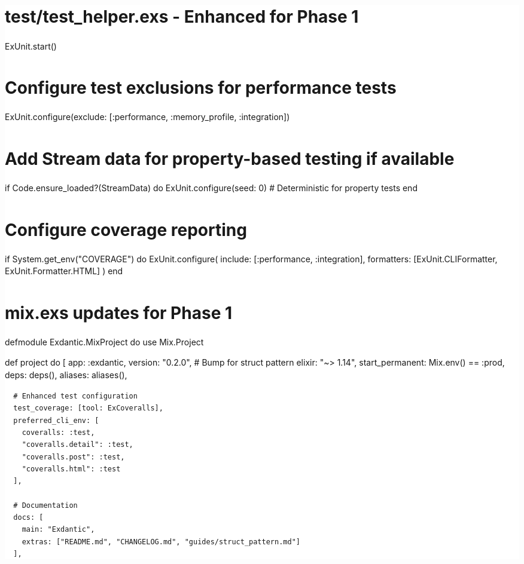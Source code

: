 # test/test_helper.exs - Enhanced for Phase 1
ExUnit.start()

# Configure test exclusions for performance tests
ExUnit.configure(exclude: [:performance, :memory_profile, :integration])

# Add Stream data for property-based testing if available
if Code.ensure_loaded?(StreamData) do
  ExUnit.configure(seed: 0)  # Deterministic for property tests
end

# Configure coverage reporting
if System.get_env("COVERAGE") do
  ExUnit.configure(
    include: [:performance, :integration],
    formatters: [ExUnit.CLIFormatter, ExUnit.Formatter.HTML]
  )
end

# mix.exs updates for Phase 1
defmodule Exdantic.MixProject do
  use Mix.Project

  def project do
    [
      app: :exdantic,
      version: "0.2.0",  # Bump for struct pattern
      elixir: "~> 1.14",
      start_permanent: Mix.env() == :prod,
      deps: deps(),
      aliases: aliases(),
      
      # Enhanced test configuration
      test_coverage: [tool: ExCoveralls],
      preferred_cli_env: [
        coveralls: :test,
        "coveralls.detail": :test,
        "coveralls.post": :test,
        "coveralls.html": :test
      ],
      
      # Documentation
      docs: [
        main: "Exdantic",
        extras: ["README.md", "CHANGELOG.md", "guides/struct_pattern.md"]
      ],
      